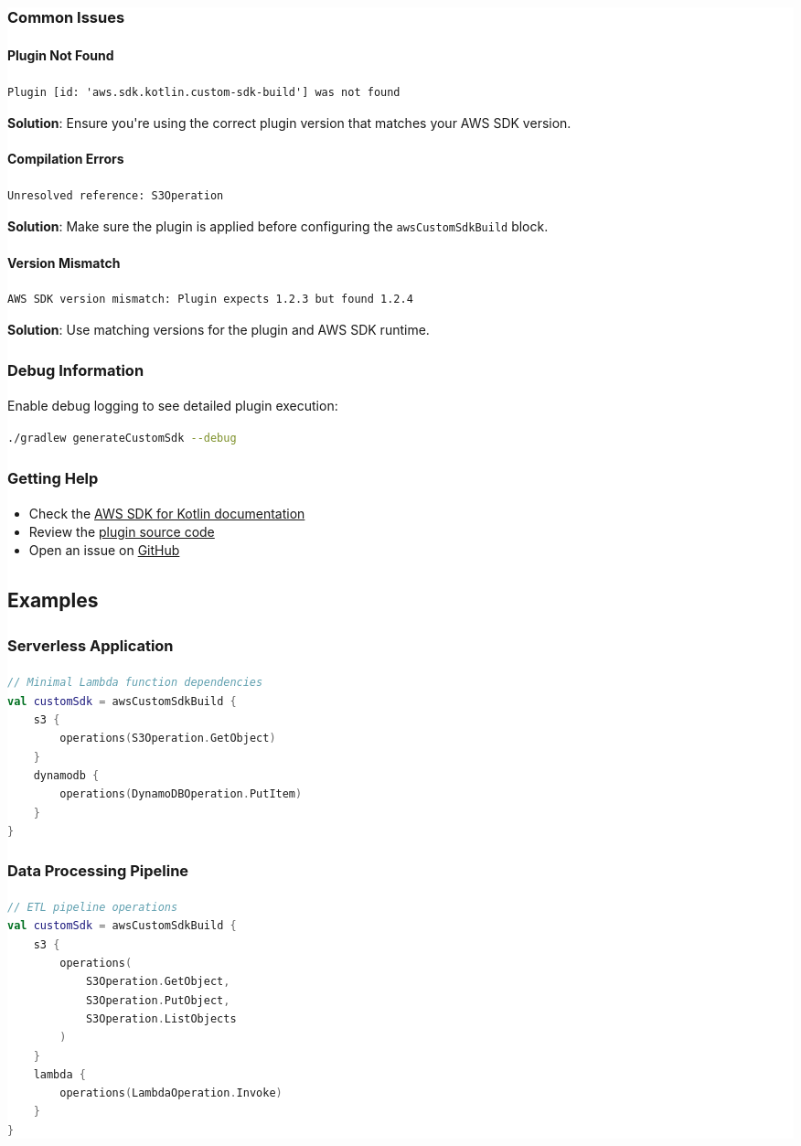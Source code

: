 ### Common Issues

#### Plugin Not Found
```
Plugin [id: 'aws.sdk.kotlin.custom-sdk-build'] was not found
```
**Solution**: Ensure you're using the correct plugin version that matches your AWS SDK version.

#### Compilation Errors
```
Unresolved reference: S3Operation
```
**Solution**: Make sure the plugin is applied before configuring the `awsCustomSdkBuild` block.

#### Version Mismatch
```
AWS SDK version mismatch: Plugin expects 1.2.3 but found 1.2.4
```
**Solution**: Use matching versions for the plugin and AWS SDK runtime.

### Debug Information
Enable debug logging to see detailed plugin execution:
```bash
./gradlew generateCustomSdk --debug
```

### Getting Help
- Check the [AWS SDK for Kotlin documentation](https://docs.aws.amazon.com/sdk-for-kotlin/)
- Review the [plugin source code](https://github.com/awslabs/aws-sdk-kotlin/tree/main/plugins/custom-sdk-build)
- Open an issue on [GitHub](https://github.com/awslabs/aws-sdk-kotlin/issues)

## Examples

### Serverless Application
```kotlin
// Minimal Lambda function dependencies
val customSdk = awsCustomSdkBuild {
    s3 {
        operations(S3Operation.GetObject)
    }
    dynamodb {
        operations(DynamoDBOperation.PutItem)
    }
}
```

### Data Processing Pipeline
```kotlin
// ETL pipeline operations
val customSdk = awsCustomSdkBuild {
    s3 {
        operations(
            S3Operation.GetObject,
            S3Operation.PutObject,
            S3Operation.ListObjects
        )
    }
    lambda {
        operations(LambdaOperation.Invoke)
    }
}
```
